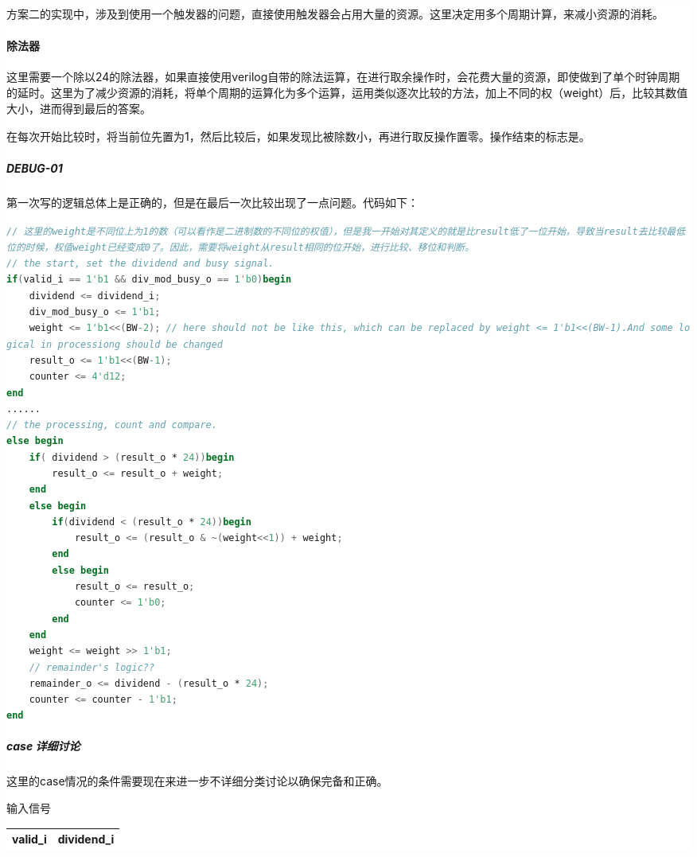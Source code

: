 方案二的实现中，涉及到使用一个触发器的问题，直接使用触发器会占用大量的资源。这里决定用多个周期计算，来减小资源的消耗。

#### 除法器

这里需要一个除以24的除法器，如果直接使用verilog自带的除法运算，在进行取余操作时，会花费大量的资源，即使做到了单个时钟周期的延时。这里为了减少资源的消耗，将单个周期的运算化为多个运算，运用类似逐次比较的方法，加上不同的权（weight）后，比较其数值大小，进而得到最后的答案。

在每次开始比较时，将当前位先置为1，然后比较后，如果发现比被除数小，再进行取反操作置零。操作结束的标志是。

##### DEBUG-01

第一次写的逻辑总体上是正确的，但是在最后一次比较出现了一点问题。代码如下：

```verilog
// 这里的weight是不同位上为1的数（可以看作是二进制数的不同位的权值），但是我一开始对其定义的就是比result低了一位开始，导致当result去比较最低位的时候，权值weight已经变成0了。因此，需要将weight从result相同的位开始，进行比较、移位和判断。
// the start, set the dividend and busy signal.
if(valid_i == 1'b1 && div_mod_busy_o == 1'b0)begin
    dividend <= dividend_i;
    div_mod_busy_o <= 1'b1;
    weight <= 1'b1<<(BW-2);	// here should not be like this, which can be replaced by weight <= 1'b1<<(BW-1).And some logical in processiong should be changed
    result_o <= 1'b1<<(BW-1);
    counter <= 4'd12;
end
......
// the processing, count and compare.
else begin
    if( dividend > (result_o * 24))begin
        result_o <= result_o + weight;    
    end
    else begin
        if(dividend < (result_o * 24))begin
            result_o <= (result_o & ~(weight<<1)) + weight;
        end
        else begin
            result_o <= result_o;
            counter <= 1'b0;
        end
    end
    weight <= weight >> 1'b1;
    // remainder's logic??
    remainder_o <= dividend - (result_o * 24);
    counter <= counter - 1'b1;
end
```

##### case 详细讨论

这里的case情况的条件需要现在来进一步不详细分类讨论以确保完备和正确。

输入信号

| valid_i | dividend_i |
| ------- | ---------- |
